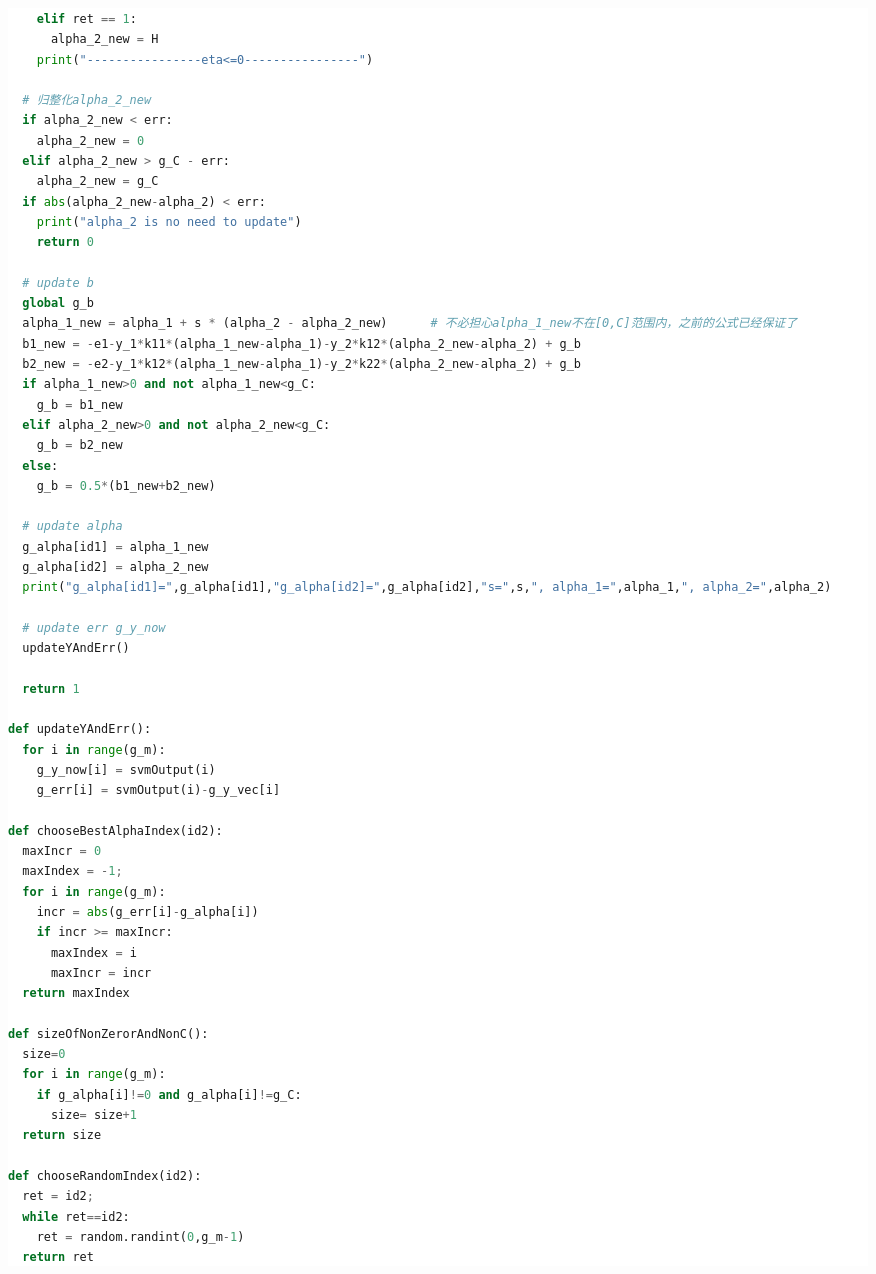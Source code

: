 ```python
    elif ret == 1:
      alpha_2_new = H
    print("----------------eta<=0----------------")

  # 归整化alpha_2_new
  if alpha_2_new < err:
    alpha_2_new = 0
  elif alpha_2_new > g_C - err:
    alpha_2_new = g_C
  if abs(alpha_2_new-alpha_2) < err:
    print("alpha_2 is no need to update")
    return 0

  # update b
  global g_b
  alpha_1_new = alpha_1 + s * (alpha_2 - alpha_2_new)      # 不必担心alpha_1_new不在[0,C]范围内，之前的公式已经保证了
  b1_new = -e1-y_1*k11*(alpha_1_new-alpha_1)-y_2*k12*(alpha_2_new-alpha_2) + g_b
  b2_new = -e2-y_1*k12*(alpha_1_new-alpha_1)-y_2*k22*(alpha_2_new-alpha_2) + g_b
  if alpha_1_new>0 and not alpha_1_new<g_C:
    g_b = b1_new
  elif alpha_2_new>0 and not alpha_2_new<g_C:
    g_b = b2_new
  else:
    g_b = 0.5*(b1_new+b2_new)

  # update alpha
  g_alpha[id1] = alpha_1_new
  g_alpha[id2] = alpha_2_new
  print("g_alpha[id1]=",g_alpha[id1],"g_alpha[id2]=",g_alpha[id2],"s=",s,", alpha_1=",alpha_1,", alpha_2=",alpha_2)

  # update err g_y_now
  updateYAndErr()

  return 1

def updateYAndErr():
  for i in range(g_m):
    g_y_now[i] = svmOutput(i)
    g_err[i] = svmOutput(i)-g_y_vec[i]

def chooseBestAlphaIndex(id2):
  maxIncr = 0
  maxIndex = -1;
  for i in range(g_m):
    incr = abs(g_err[i]-g_alpha[i])
    if incr >= maxIncr:
      maxIndex = i
      maxIncr = incr
  return maxIndex

def sizeOfNonZerorAndNonC():
  size=0
  for i in range(g_m):
    if g_alpha[i]!=0 and g_alpha[i]!=g_C:
      size= size+1
  return size

def chooseRandomIndex(id2):
  ret = id2;
  while ret==id2:
    ret = random.randint(0,g_m-1)
  return ret
```